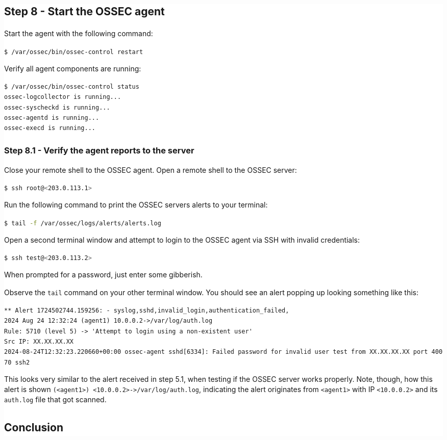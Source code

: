 ## Step 8 - Start the OSSEC agent

Start the agent with the following command:

```bash
$ /var/ossec/bin/ossec-control restart
```

Verify all agent components are running:

```bash
$ /var/ossec/bin/ossec-control status
ossec-logcollector is running...
ossec-syscheckd is running...
ossec-agentd is running...
ossec-execd is running...
```

### Step 8.1 - Verify the agent reports to the server

Close your remote shell to the OSSEC agent. Open a remote shell to the OSSEC server:

```bash
$ ssh root@<203.0.113.1>
```

Run the following command to print the OSSEC servers alerts to your terminal:

```bash
$ tail -f /var/ossec/logs/alerts/alerts.log
```

Open a second terminal window and attempt to login to the OSSEC agent via SSH with invalid credentials:

```bash
$ ssh test@<203.0.113.2>
```

When prompted for a password, just enter some gibberish.

Observe the `tail` command on your other terminal window. You should see an alert popping up looking something like this:

```plaintext
** Alert 1724502744.159256: - syslog,sshd,invalid_login,authentication_failed,
2024 Aug 24 12:32:24 (agent1) 10.0.0.2->/var/log/auth.log
Rule: 5710 (level 5) -> 'Attempt to login using a non-existent user'
Src IP: XX.XX.XX.XX
2024-08-24T12:32:23.220660+00:00 ossec-agent sshd[6334]: Failed password for invalid user test from XX.XX.XX.XX port 40070 ssh2
```

This looks very similar to the alert received in step 5.1, when testing if the OSSEC server works properly. Note, though, how this alert is shown `(<agent1>) <10.0.0.2>->/var/log/auth.log`, indicating the alert originates from `<agent1>` with IP `<10.0.0.2>` and its `auth.log` file that got scanned.

## Conclusion
